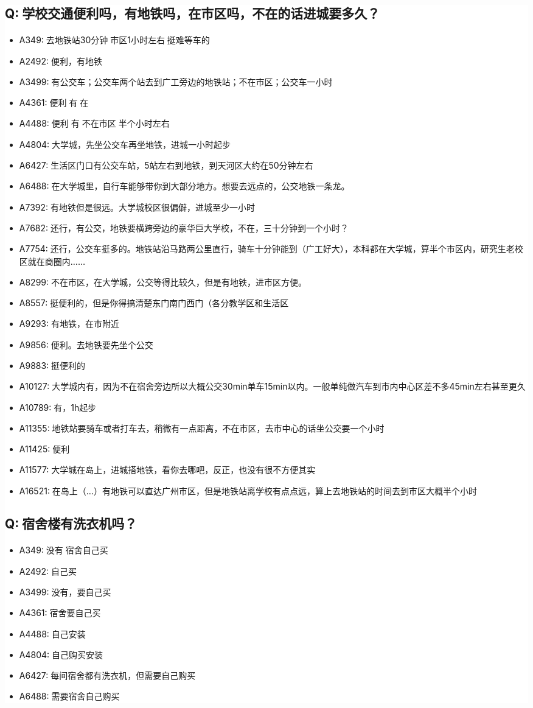 ## Q: 学校交通便利吗，有地铁吗，在市区吗，不在的话进城要多久？

- A349: 去地铁站30分钟 市区1小时左右 挺难等车的

- A2492: 便利，有地铁

- A3499: 有公交车；公交车两个站去到广工旁边的地铁站；不在市区；公交车一小时

- A4361: 便利 有 在

- A4488: 便利 有 不在市区 半个小时左右

- A4804: 大学城，先坐公交车再坐地铁，进城一小时起步

- A6427: 生活区门口有公交车站，5站左右到地铁，到天河区大约在50分钟左右

- A6488: 在大学城里，自行车能够带你到大部分地方。想要去远点的，公交地铁一条龙。

- A7392: 有地铁但是很远。大学城校区很偏僻，进城至少一小时

- A7682: 还行，有公交，地铁要横跨旁边的豪华巨大学校，不在，三十分钟到一个小时？

- A7754: 还行，公交车挺多的。地铁站沿马路两公里直行，骑车十分钟能到（广工好大），本科都在大学城，算半个市区内，研究生老校区就在商圈内……

- A8299: 不在市区，在大学城，公交等得比较久，但是有地铁，进市区方便。

- A8557: 挺便利的，但是你得搞清楚东门南门西门（各分教学区和生活区

- A9293: 有地铁，在市附近

- A9856: 便利。去地铁要先坐个公交

- A9883: 挺便利的

- A10127: 大学城内有，因为不在宿舍旁边所以大概公交30min单车15min以内。一般单纯做汽车到市内中心区差不多45min左右甚至更久

- A10789: 有，1h起步

- A11355: 地铁站要骑车或者打车去，稍微有一点距离，不在市区，去市中心的话坐公交要一个小时

- A11425: 便利

- A11577: 大学城在岛上，进城搭地铁，看你去哪吧，反正，也没有很不方便其实

- A16521: 在岛上（…）有地铁可以直达广州市区，但是地铁站离学校有点点远，算上去地铁站的时间去到市区大概半个小时

## Q: 宿舍楼有洗衣机吗？

- A349: 没有 宿舍自己买

- A2492: 自己买

- A3499: 没有，要自己买

- A4361: 宿舍要自己买

- A4488: 自己安装

- A4804: 自己购买安装

- A6427: 每间宿舍都有洗衣机，但需要自己购买

- A6488: 需要宿舍自己购买
